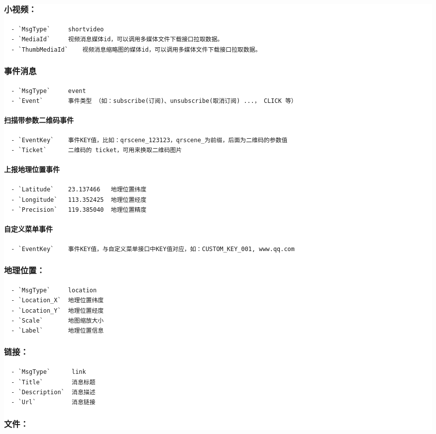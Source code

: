 ### 小视频：

```
  - `MsgType`     shortvideo
  - `MediaId`     视频消息媒体id，可以调用多媒体文件下载接口拉取数据。
  - `ThumbMediaId`    视频消息缩略图的媒体id，可以调用多媒体文件下载接口拉取数据。
```

### 事件消息

```
  - `MsgType`     event
  - `Event`       事件类型 （如：subscribe(订阅)、unsubscribe(取消订阅) ...， CLICK 等）
```

#### 扫描带参数二维码事件

```
  - `EventKey`    事件KEY值，比如：qrscene_123123，qrscene_为前缀，后面为二维码的参数值
  - `Ticket`      二维码的 ticket，可用来换取二维码图片
```

#### 上报地理位置事件

```
  - `Latitude`    23.137466   地理位置纬度
  - `Longitude`   113.352425  地理位置经度
  - `Precision`   119.385040  地理位置精度
```

#### 自定义菜单事件

```
  - `EventKey`    事件KEY值，与自定义菜单接口中KEY值对应，如：CUSTOM_KEY_001, www.qq.com
```

### 地理位置：

```
  - `MsgType`     location
  - `Location_X`  地理位置纬度
  - `Location_Y`  地理位置经度
  - `Scale`       地图缩放大小
  - `Label`       地理位置信息
```

### 链接：

```
  - `MsgType`      link
  - `Title`        消息标题
  - `Description`  消息描述
  - `Url`          消息链接
```

### 文件：
